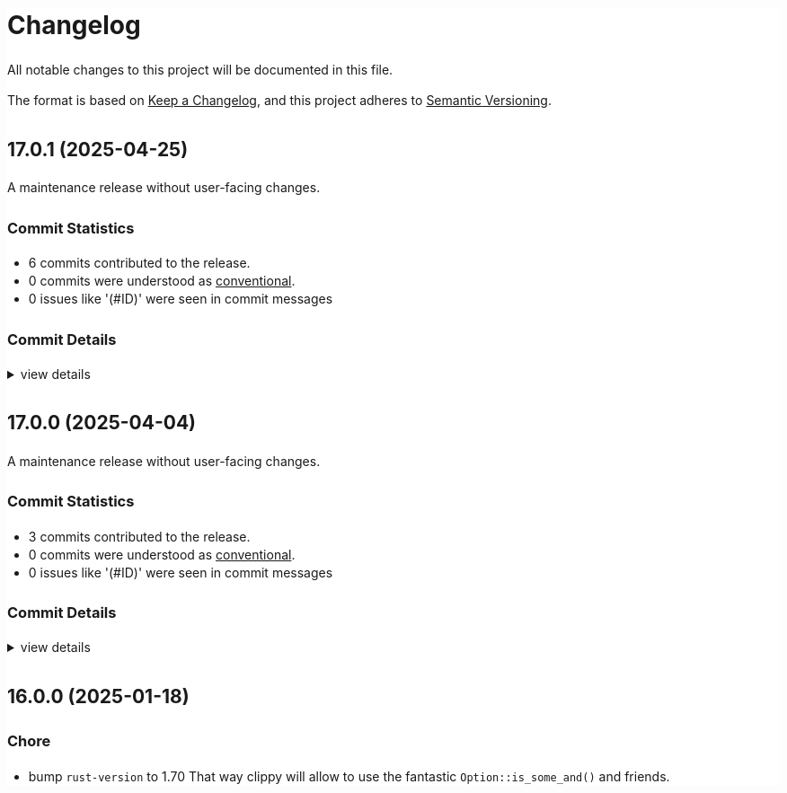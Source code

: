 # Changelog

All notable changes to this project will be documented in this file.

The format is based on [Keep a Changelog](https://keepachangelog.com/en/1.0.0/),
and this project adheres to [Semantic Versioning](https://semver.org/spec/v2.0.0.html).

## 17.0.1 (2025-04-25)

A maintenance release without user-facing changes.

### Commit Statistics

<csr-read-only-do-not-edit/>

 - 6 commits contributed to the release.
 - 0 commits were understood as [conventional](https://www.conventionalcommits.org).
 - 0 issues like '(#ID)' were seen in commit messages

### Commit Details

<csr-read-only-do-not-edit/>

<details><summary>view details</summary></details>

## 17.0.0 (2025-04-04)

A maintenance release without user-facing changes.

### Commit Statistics

<csr-read-only-do-not-edit/>

 - 3 commits contributed to the release.
 - 0 commits were understood as [conventional](https://www.conventionalcommits.org).
 - 0 issues like '(#ID)' were seen in commit messages

### Commit Details

<csr-read-only-do-not-edit/>

<details><summary>view details</summary></details>

## 16.0.0 (2025-01-18)

<csr-id-17835bccb066bbc47cc137e8ec5d9fe7d5665af0/>

### Chore

 - <csr-id-17835bccb066bbc47cc137e8ec5d9fe7d5665af0/> bump `rust-version` to 1.70
   That way clippy will allow to use the fantastic `Option::is_some_and()`
   and friends.
